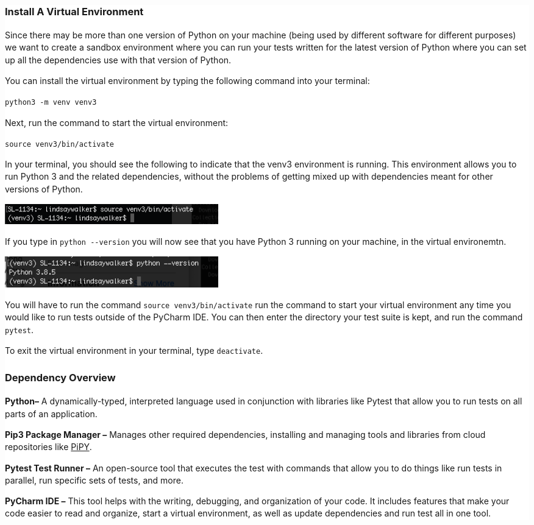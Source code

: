 

### Install A Virtual Environment

Since there may be more than one version of Python on your machine (being used by different software for different purposes) we want to create a sandbox environment where you can run your tests written for the latest version of Python where you can set up all the dependencies use with that version of Python.

You can install the virtual environment by typing the following command into your terminal:

```
python3 -m venv venv3
```

Next, run the command to start the virtual environment:

```
source venv3/bin/activate
```

In your terminal, you should see the following to indicate that the venv3 environment is running. This environment allows you to run Python 3 and the related dependencies, without the problems of getting mixed up with dependencies meant for other versions of Python.

<img src="assets/1.05T.png" alt="PIP 3" width="350"/>

If you type in `python --version` you will now see that you have Python 3 running on your machine, in the virtual environemtn.

<img src="assets/1.05U.png" alt="PIP 3" width="350"/>

You will have to run the command `source venv3/bin/activate` run the command to start your virtual environment any time you would like to run tests outside of the PyCharm IDE. You can then enter the directory your test suite is kept, and run the command `pytest`.

 To exit the virtual environment in your terminal, type `deactivate`.


### Dependency Overview
**Python–** A dynamically-typed, interpreted language used in conjunction with libraries like Pytest that allow you to run tests on all parts of an application.

**Pip3 Package Manager –** Manages other required dependencies, installing and managing tools and libraries from cloud repositories like [PiPY](https://pypi.org/).

**Pytest Test Runner –** An open-source tool that executes the test with commands that allow you to do things like run tests in parallel, run specific sets of tests, and more.

**PyCharm IDE –** This tool helps with the writing, debugging, and organization of your code. It includes features that make your code easier to read and organize, start a virtual environment, as well as update dependencies and run test all in one tool.
